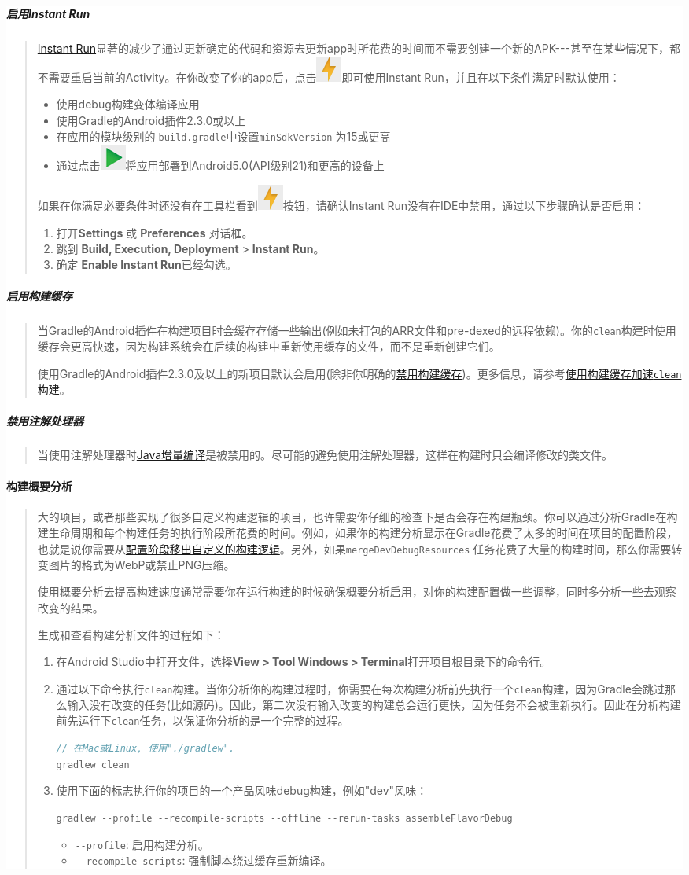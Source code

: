 ##### 启用Instant Run

> [Instant Run](https://developer.android.google.cn/studio/run/index.html#instant-run)显著的减少了通过更新确定的代码和资源去更新app时所花费的时间而不需要创建一个新的APK---甚至在某些情况下，都不需要重启当前的Activity。在你改变了你的app后，点击![img](./gradlebuild/build_5.png)即可使用Instant Run，并且在以下条件满足时默认使用：
>
> * 使用debug构建变体编译应用
> * 使用Gradle的Android插件2.3.0或以上
> * 在应用的模块级别的 `build.gradle`中设置`minSdkVersion` 为15或更高
> * 通过点击![img](./gradlebuild/build_6.png)将应用部署到Android5.0(API级别21)和更高的设备上
>
> 如果在你满足必要条件时还没有在工具栏看到![img](./gradlebuild/build_5.png)按钮，请确认Instant Run没有在IDE中禁用，通过以下步骤确认是否启用：
>
> 1. 打开**Settings** 或 **Preferences** 对话框。
> 2. 跳到 **Build, Execution, Deployment** > **Instant Run**。
> 3. 确定 **Enable Instant Run**已经勾选。

##### 启用构建缓存

> 当Gradle的Android插件在构建项目时会缓存存储一些输出(例如未打包的ARR文件和pre-dexed的远程依赖)。你的`clean`构建时使用缓存会更高快速，因为构建系统会在后续的构建中重新使用缓存的文件，而不是重新创建它们。
>
> 使用Gradle的Android插件2.3.0及以上的新项目默认会启用(除非你明确的[禁用构建缓存](https://developer.android.google.cn/studio/build/build-cache.html#disable_build_cache))。更多信息，请参考[使用构建缓存加速`clean`构建](https://developer.android.google.cn/studio/build/build-cache.html)。

##### 禁用注解处理器

> 当使用注解处理器时[Java增量编译](https://docs.gradle.org/current/userguide/java_plugin.html#sec:incremental_compile)是被禁用的。尽可能的避免使用注解处理器，这样在构建时只会编译修改的类文件。

#### 构建概要分析

> 大的项目，或者那些实现了很多自定义构建逻辑的项目，也许需要你仔细的检查下是否会存在构建瓶颈。你可以通过分析Gradle在构建生命周期和每个构建任务的执行阶段所花费的时间。例如，如果你的构建分析显示在Gradle花费了太多的时间在项目的配置阶段，也就是说你需要从[配置阶段移出自定义的构建逻辑](https://developer.android.google.cn/studio/build/optimize-your-build.html#optimize_configuration)。另外，如果`mergeDevDebugResources` 任务花费了大量的构建时间，那么你需要转变图片的格式为WebP或禁止PNG压缩。
>
> 使用概要分析去提高构建速度通常需要你在运行构建的时候确保概要分析启用，对你的构建配置做一些调整，同时多分析一些去观察改变的结果。
>
> 生成和查看构建分析文件的过程如下：
>
> 1. 在Android Studio中打开文件，选择**View > Tool Windows > Terminal**打开项目根目录下的命令行。
>
> 2. 通过以下命令执行`clean`构建。当你分析你的构建过程时，你需要在每次构建分析前先执行一个`clean`构建，因为Gradle会跳过那么输入没有改变的任务(比如源码)。因此，第二次没有输入改变的构建总会运行更快，因为任务不会被重新执行。因此在分析构建前先运行下`clean`任务，以保证你分析的是一个完整的过程。
>
>    ```groovy
>    // 在Mac或Linux, 使用"./gradlew".
>    gradlew clean
>    ```
>
> 3. 使用下面的标志执行你的项目的一个产品风味debug构建，例如"dev"风味：
>
>    ```groovy
>    gradlew --profile --recompile-scripts --offline --rerun-tasks assembleFlavorDebug
>    ```
>
>    * `--profile`: 启用构建分析。
>    * `--recompile-scripts`: 强制脚本绕过缓存重新编译。